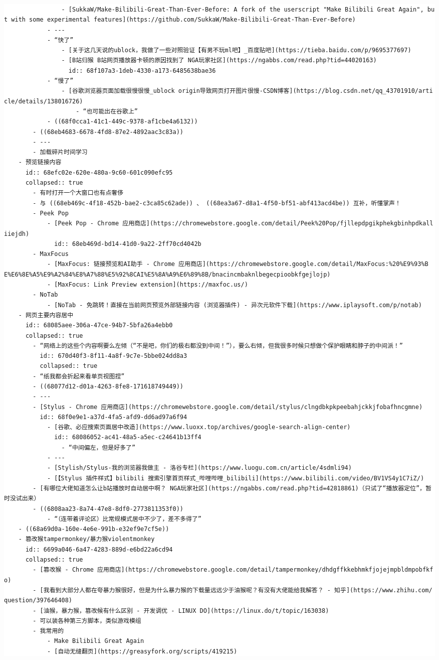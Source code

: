 					- [SukkaW/Make-Bilibili-Great-Than-Ever-Before: A fork of the userscript "Make Bilibili Great Again", but with some experimental features](https://github.com/SukkaW/Make-Bilibili-Great-Than-Ever-Before)
				- ---
				- “快了”
					- [关于这几天说的ublock，我做了一些对照验证【有男不玩ml吧】_百度贴吧](https://tieba.baidu.com/p/9695377697)
					- [B站归猴 B站网页播放器卡顿的原因找到了 NGA玩家社区](https://ngabbs.com/read.php?tid=44020163)
					  id:: 68f107a3-1deb-4330-a173-6485638bae36
				- “慢了”
					- [谷歌浏览器页面加载很慢很慢_ublock origin导致网页打开图片很慢-CSDN博客](https://blog.csdn.net/qq_43701910/article/details/138016726)
						- “也可能出在谷歌上”
				- ((68f0cca1-41c1-449c-9378-af1cbe4a6132))
			- ((68eb4683-6678-4fd8-87e2-4892aac3c83a))
			- ---
			- 加载碎片时间学习
		- 预览链接内容
		  id:: 68efc02e-620e-480a-9c60-601c090efc95
		  collapsed:: true
			- 有时打开一个大窗口也有点奢侈
			- 与 ((68eb469c-4f18-452b-bae2-c3ca85c62ade)) 、 ((68ea3a67-d8a1-4f50-bf51-abf413acd4be)) 互补，听懂掌声！
			- Peek Pop
				- [Peek Pop - Chrome 应用商店](https://chromewebstore.google.com/detail/Peek%20Pop/fjllepdpgikphekgbinhpdkalliiejdh)
				  id:: 68eb469d-bd14-41d0-9a22-2ff70cd4042b
			- MaxFocus
				- [MaxFocus: 链接预览和AI助手 - Chrome 应用商店](https://chromewebstore.google.com/detail/MaxFocus:%20%E9%93%BE%E6%8E%A5%E9%A2%84%E8%A7%88%E5%92%8CAI%E5%8A%A9%E6%89%8B/bnacincmbaknlbegecpioobkfgejlojp)
				- [MaxFocus: Link Preview extension](https://maxfoc.us/)
			- NoTab
				- [NoTab - 免跳转！直接在当前网页预览外部链接内容 (浏览器插件) - 异次元软件下载](https://www.iplaysoft.com/p/notab)
		- 网页主要内容居中
		  id:: 68085aee-306a-47ce-94b7-5bfa26a4ebb0
		  collapsed:: true
			- “网络上的这些个内容啊要么左倾（“不是吧，你们的极右都没到中间！”），要么右倾，但我很多时候只想做个保护眼睛和脖子的中间派！”
			  id:: 670d40f3-8f11-4a8f-9c7e-5bbe024dd8a3
			  collapsed:: true
			- “纸我都会折起来看单页视图捏”
			- ((68077d12-d01a-4263-8fe8-171618749449))
			- ---
			- [Stylus - Chrome 应用商店](https://chromewebstore.google.com/detail/stylus/clngdbkpkpeebahjckkjfobafhncgmne)
			  id:: 68f0e9e1-a37d-4fa5-afd9-dd6ad97a6f94
				- [谷歌、必应搜索页面居中改造](https://www.luoxx.top/archives/google-search-align-center)
				  id:: 68086052-ac41-48a5-a5ec-c24641b13ff4
					- “中间偏左，但是好多了”
				- ---
				- [Stylish/Stylus-我的浏览器我做主 - 洛谷专栏](https://www.luogu.com.cn/article/4sdmli94)
				- [【Stylus 插件样式】bilibili 搜索引擎首页样式_哔哩哔哩_bilibili](https://www.bilibili.com/video/BV1VS4y1C7iZ/)
			- [有哪位大佬知道怎么让b站播放时自动居中啊？ NGA玩家社区](https://ngabbs.com/read.php?tid=42818861)（只试了“播放器定位”，暂时没试出来）
			- ((6808aa23-8a74-47e8-8df0-2773811353f0))
				- “（连带着评论区）比常规模式居中不少了，差不多得了”
		- ((68a69d0a-160e-4e6e-991b-e32ef9e7cf5e))
		- 篡改猴tampermonkey/暴力猴violentmonkey
		  id:: 6699a046-6a47-4283-889d-e6bd22a6cd94
		  collapsed:: true
			- [篡改猴 - Chrome 应用商店](https://chromewebstore.google.com/detail/tampermonkey/dhdgffkkebhmkfjojejmpbldmpobfkfo)
			- [我看到大部分人都在夸暴力猴很好，但是为什么暴力猴的下载量远远少于油猴呢？有没有大佬能给我解答？ - 知乎](https://www.zhihu.com/question/397646408)
			- [油猴，暴力猴，篡改候有什么区别 - 开发调优 - LINUX DO](https://linux.do/t/topic/163038)
			- 可以装各种第三方脚本，类似游戏模组
			- 我常用的
				- Make Bilibili Great Again
				- [自动无缝翻页](https://greasyfork.org/scripts/419215)